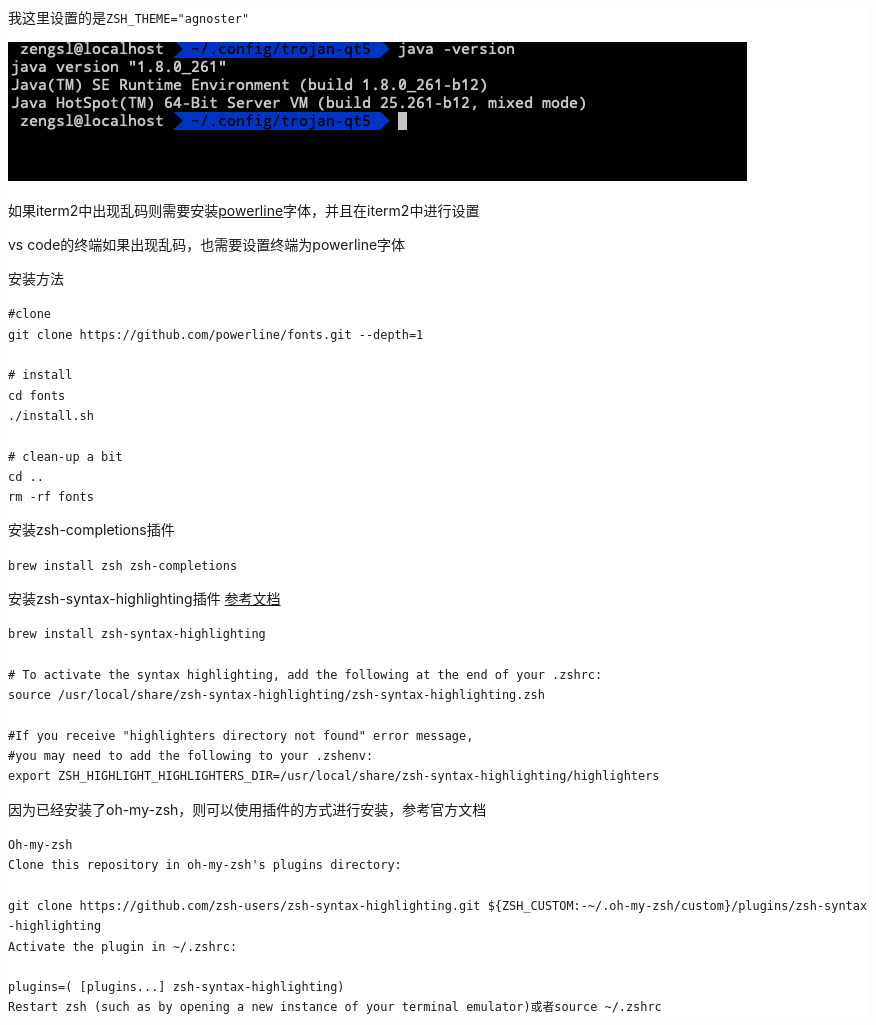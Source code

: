我这里设置的是`ZSH_THEME="agnoster"`

![主题设置](2_files/img_7.png)


如果iterm2中出现乱码则需要安装[powerline](https://github.com/powerline/fonts)字体，并且在iterm2中进行设置

vs code的终端如果出现乱码，也需要设置终端为powerline字体

安装方法
~~~ shell
#clone
git clone https://github.com/powerline/fonts.git --depth=1

# install
cd fonts
./install.sh

# clean-up a bit
cd ..
rm -rf fonts
~~~


安装zsh-completions插件

~~~ shell
brew install zsh zsh-completions
~~~

安装zsh-syntax-highlighting插件
[参考文档](https://github.com/zsh-users/zsh-syntax-highlighting)
~~~ shell
brew install zsh-syntax-highlighting

# To activate the syntax highlighting, add the following at the end of your .zshrc:
source /usr/local/share/zsh-syntax-highlighting/zsh-syntax-highlighting.zsh

#If you receive "highlighters directory not found" error message,
#you may need to add the following to your .zshenv:
export ZSH_HIGHLIGHT_HIGHLIGHTERS_DIR=/usr/local/share/zsh-syntax-highlighting/highlighters
~~~

因为已经安装了oh-my-zsh，则可以使用插件的方式进行安装，参考官方文档
~~~ shell
Oh-my-zsh
Clone this repository in oh-my-zsh's plugins directory:

git clone https://github.com/zsh-users/zsh-syntax-highlighting.git ${ZSH_CUSTOM:-~/.oh-my-zsh/custom}/plugins/zsh-syntax-highlighting
Activate the plugin in ~/.zshrc:

plugins=( [plugins...] zsh-syntax-highlighting)
Restart zsh (such as by opening a new instance of your terminal emulator)或者source ~/.zshrc
~~~
